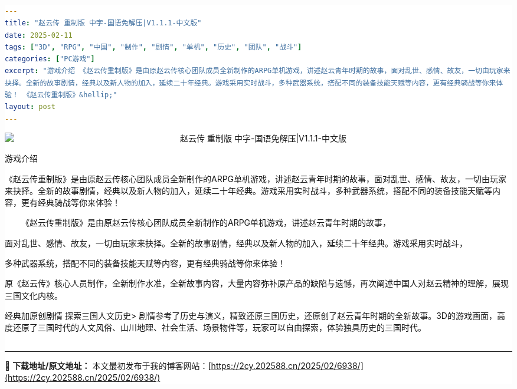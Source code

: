 ```yaml
---
title: "赵云传 重制版 中字-国语免解压|V1.1.1-中文版"
date: 2025-02-11
tags: ["3D", "RPG", "中国", "制作", "剧情", "单机", "历史", "团队", "战斗"]
categories: ["PC游戏"]
excerpt: "游戏介绍 《赵云传重制版》是由原赵云传核心团队成员全新制作的ARPG单机游戏，讲述赵云青年时期的故事，面对乱世、感情、故友，一切由玩家来抉择。全新的故事剧情，经典以及新人物的加入，延续二十年经典。游戏采用实时战斗，多种武器系统，搭配不同的装备技能天赋等内容，更有经典骑战等你来体验！ 《赵云传重制版》&hellip;"
layout: post
---
```


<div></div>
<div>
<p style="text-align: center;"><img style="display: block; margin-left: auto; margin-right: auto; width: 100%; height: auto;" src="https://2cy.202588.cn/wp-content/uploads/2025/02/20250211_67ab48282ac79.webp" alt="赵云传 重制版 中字-国语免解压|V1.1.1-中文版" /></p>
游戏介绍

《<span class="highlight-keyword">赵云传重制版</span>》是由原赵云传核心团队成员全新制作的ARPG单机游戏，讲述赵云青年时期的故事，面对乱世、感情、故友，一切由玩家来抉择。全新的故事剧情，经典以及新人物的加入，延续二十年经典。游戏采用实时战斗，多种武器系统，搭配不同的装备技能天赋等内容，更有经典骑战等你来体验！
<p style="white-space: normal; text-indent: 2em; text-align: left;">《赵云传重制版》是由原赵云传核心团队成员全新制作的ARPG单机游戏，讲述赵云青年时期的故事，

面对乱世、感情、故友，一切由玩家来抉择。全新的故事剧情，经典以及新人物的加入，延续二十年经典。游戏采用实时战斗，

多种武器系统，搭配不同的装备技能天赋等内容，更有经典骑战等你来体验！

原《赵云传》核心人员制作，全新制作水准，全新故事内容，大量内容弥补原产品的缺陷与遗憾，再次阐述中国人对赵云精神的理解，展现三国文化内核。

经典加原创剧情 探索三国人文历史&gt;
剧情参考了历史与演义，精致还原三国历史，还原创了赵云青年时期的全新故事。3D的游戏画面，高度还原了三国时代的人文风俗、山川地理、社会生活、场景物件等，玩家可以自由探索，体验独具历史的三国时代。</p>

<h2 style="white-space: normal; text-indent: 2em; text-align: left;"></h2>
</div>

---
📖 **下载地址/原文地址：** 本文最初发布于我的博客网站：[https://2cy.202588.cn/2025/02/6938/](https://2cy.202588.cn/2025/02/6938/)
